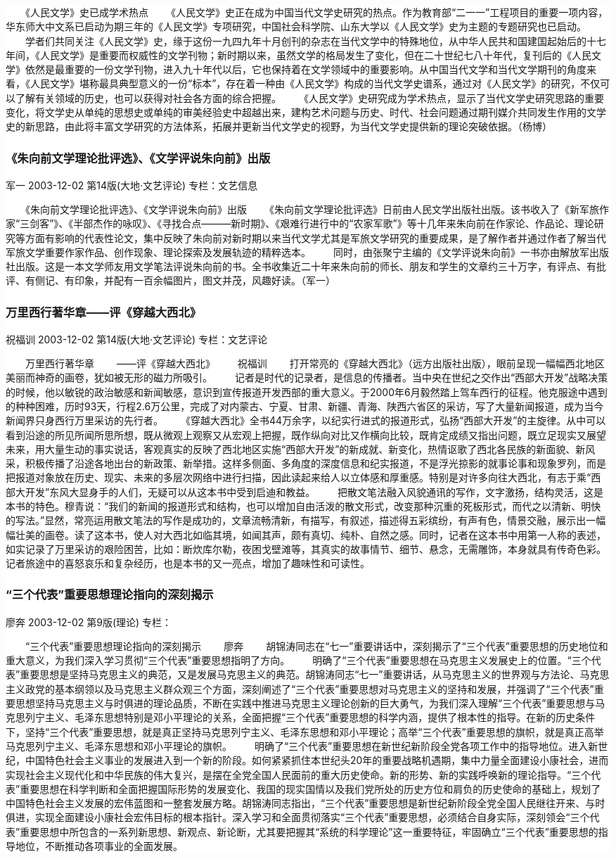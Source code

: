 　　《人民文学》史已成学术热点
　　《人民文学》史正在成为中国当代文学史研究的热点。作为教育部“二一一”工程项目的重要一项内容，华东师大中文系已启动为期三年的《人民文学》专项研究，中国社会科学院、山东大学以《人民文学》史为主题的专题研究也已启动。
　　学者们共同关注《人民文学》史，缘于这份一九四九年十月创刊的杂志在当代文学中的特殊地位，从中华人民共和国建国起始后的十七年间，《人民文学》是重要而权威性的文学刊物；新时期以来，虽然文学的格局发生了变化，但在二十世纪七八十年代，复刊后的《人民文学》依然是最重要的一份文学刊物，进入九十年代以后，它也保持着在文学领域中的重要影响。从中国当代文学和当代文学期刊的角度来看，《人民文学》堪称最具典型意义的一份“标本”，存在着一种由《人民文学》构成的当代文学史谱系，通过对《人民文学》的研究，不仅可以了解有关领域的历史，也可以获得对社会各方面的综合把握。
　　《人民文学》史研究成为学术热点，显示了当代文学史研究思路的重要变化，将文学史从单纯的思想史或单纯的审美经验史中超越出来，建构艺术问题与历史、时代、社会问题通过期刊媒介共同发生作用的文学史的新思路，由此将丰富文学研究的方法体系，拓展并更新当代文学史的视野，为当代文学史提供新的理论突破依据。（杨博）


### 《朱向前文学理论批评选》、《文学评说朱向前》出版
军一
2003-12-02
第14版(大地·文艺评论)
专栏：文艺信息

　　《朱向前文学理论批评选》、《文学评说朱向前》出版
　　《朱向前文学理论批评选》日前由人民文学出版社出版。该书收入了《新军旅作家“三剑客”》、《半部杰作的咏叹》、《寻找合点———新时期》、《艰难行进行中的“农家军歌”》等十几年来朱向前在作家论、作品论、理论研究等方面有影响的代表性论文，集中反映了朱向前对新时期以来当代文学尤其是军旅文学研究的重要成果，是了解作者并通过作者了解当代军旅文学重要作家作品、创作现象、理论探索及发展轨迹的精粹选本。
　　同时，由张聚宁主编的《文学评说朱向前》一书亦由解放军出版社出版。这是一本文学师友用文学笔法评说朱向前的书。全书收集近二十年来朱向前的师长、朋友和学生的文章约三十万字，有评点、有批评、有侧记、有印象，并配有一百余幅图片，图文并茂，风趣好读。（军一）


### 万里西行著华章——评《穿越大西北》
祝福训
2003-12-02
第14版(大地·文艺评论)
专栏：文艺评论

　　万里西行著华章
　　——评《穿越大西北》
　　祝福训
　　打开常亮的《穿越大西北》（远方出版社出版），眼前呈现一幅幅西北地区美丽而神奇的画卷，犹如被无形的磁力所吸引。
　　记者是时代的记录者，是信息的传播者。当中央在世纪之交作出“西部大开发”战略决策的时候，他以敏锐的政治敏感和新闻敏感，意识到宣传报道开发西部的重大意义。于2000年6月毅然踏上驾车西行的征程。他克服途中遇到的种种困难，历时93天，行程2.6万公里，完成了对内蒙古、宁夏、甘肃、新疆、青海、陕西六省区的采访，写了大量新闻报道，成为当今新闻界只身西行万里采访的先行者。
　　《穿越大西北》全书44万余字，以纪实行进式的报道形式，弘扬“西部大开发”的主旋律。从中可以看到沿途的所见所闻所思所想，既从微观上观察又从宏观上把握，既作纵向对比又作横向比较，既肯定成绩又指出问题，既立足现实又展望未来，用大量生动的事实说话，客观真实的反映了西北地区实施“西部大开发”的新成就、新变化，热情讴歌了西北各民族的新面貌、新风采，积极传播了沿途各地出台的新政策、新举措。这样多侧面、多角度的深度信息和纪实报道，不是浮光掠影的就事论事和现象罗列，而是把报道对象放在历史、现实、未来的多层次网络中进行扫描，因此读起来给人以立体感和厚重感。特别是对许多向往大西北，有志于乘“西部大开发”东风大显身手的人们，无疑可以从这本书中受到启迪和教益。
　　把散文笔法融入风貌通讯的写作，文字激扬，结构灵活，这是本书的特色。穆青说：“我们的新闻的报道形式和结构，也可以增加自由活泼的散文形式，改变那种沉重的死板形式，而代之以清新、明快的写法。”显然，常亮运用散文笔法的写作是成功的，文章流畅清新，有描写，有叙述，描述得五彩缤纷，有声有色，情景交融，展示出一幅幅壮美的画卷。读了这本书，使人对大西北如临其境，如闻其声，颇有真切、纯朴、自然之感。同时，记者在这本书中用第一人称的表述，如实记录了万里采访的艰险困苦，比如：断炊库尔勒，夜困戈壁滩等，其真实的故事情节、细节、悬念，无需雕饰，本身就具有传奇色彩。记者旅途中的喜怒哀乐和复杂经历，也是本书的又一亮点，增加了趣味性和可读性。


### “三个代表”重要思想理论指向的深刻揭示
廖奔
2003-12-02
第9版(理论)
专栏：

　　“三个代表”重要思想理论指向的深刻揭示
　　廖奔
　　胡锦涛同志在“七一”重要讲话中，深刻揭示了“三个代表”重要思想的历史地位和重大意义，为我们深入学习贯彻“三个代表”重要思想指明了方向。
　　明确了“三个代表”重要思想在马克思主义发展史上的位置。“三个代表”重要思想是坚持马克思主义的典范，又是发展马克思主义的典范。胡锦涛同志“七一”重要讲话，从马克思主义的世界观与方法论、马克思主义政党的基本纲领以及马克思主义群众观三个方面，深刻阐述了“三个代表”重要思想对马克思主义的坚持和发展，并强调了“三个代表”重要思想坚持马克思主义与时俱进的理论品质，不断在实践中推进马克思主义理论创新的巨大勇气，为我们深入理解“三个代表”重要思想与马克思列宁主义、毛泽东思想特别是邓小平理论的关系，全面把握“三个代表”重要思想的科学内涵，提供了根本性的指导。在新的历史条件下，坚持“三个代表”重要思想，就是真正坚持马克思列宁主义、毛泽东思想和邓小平理论；高举“三个代表”重要思想的旗帜，就是真正高举马克思列宁主义、毛泽东思想和邓小平理论的旗帜。
　　明确了“三个代表”重要思想在新世纪新阶段全党各项工作中的指导地位。进入新世纪，中国特色社会主义事业的发展进入到一个新的阶段。如何紧紧抓住本世纪头20年的重要战略机遇期，集中力量全面建设小康社会，进而实现社会主义现代化和中华民族的伟大复兴，是摆在全党全国人民面前的重大历史使命。新的形势、新的实践呼唤新的理论指导。“三个代表”重要思想在科学判断和全面把握国际形势的发展变化、我国的现实国情以及我们党所处的历史方位和肩负的历史使命的基础上，规划了中国特色社会主义发展的宏伟蓝图和一整套发展方略。胡锦涛同志指出，“三个代表”重要思想是新世纪新阶段全党全国人民继往开来、与时俱进，实现全面建设小康社会宏伟目标的根本指针。深入学习和全面贯彻落实“三个代表”重要思想，必须结合自身实际，深刻领会“三个代表”重要思想中所包含的一系列新思想、新观点、新论断，尤其要把握其“系统的科学理论”这一重要特征，牢固确立“三个代表”重要思想的指导地位，不断推动各项事业的全面发展。